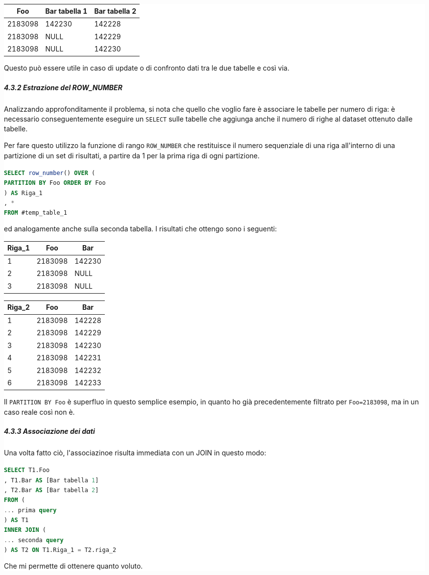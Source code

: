 | Foo | Bar tabella 1 | Bar tabella 2 |
|--------|--------|--------|
|2183098|142230|142228|
|2183098|NULL|142229|
|2183098|NULL|142230|

Questo può essere utile in caso di update o di confronto dati tra le due tabelle e così via.

##### 4.3.2 Estrazione del ROW_NUMBER
Analizzando approfonditamente il problema, si nota che quello che voglio fare è associare le tabelle per numero di riga: è necessario conseguentemente eseguire un `SELECT` sulle tabelle che aggiunga anche il numero di righe al dataset ottenuto dalle tabelle.

Per fare questo utilizzo la funzione di rango `ROW_NUMBER` che restituisce il numero sequenziale di una riga all'interno di una partizione di un set di risultati, a partire da 1 per la prima riga di ogni partizione.
```sql
SELECT row_number() OVER (
PARTITION BY Foo ORDER BY Foo
) AS Riga_1
, *
FROM #temp_table_1
```
ed analogamente anche sulla seconda tabella.
I risultati che ottengo sono i seguenti:

|Riga_1| Foo | Bar |
|--------|--------|--------|
|1|2183098|142230|
|2|2183098|NULL|
|3|2183098|NULL|

|Riga_2| Foo | Bar |
|--------|--------|--------|
|1|2183098|142228|
|2|2183098|142229|
|3|2183098|142230|
|4|2183098|142231|
|5|2183098|142232|
|6|2183098|142233|

Il `PARTITION BY Foo` è superfluo in questo semplice esempio, in quanto ho già precedentemente filtrato per `Foo=2183098`, ma in un caso reale così non è.

##### 4.3.3 Associazione dei dati
Una volta fatto ciò, l'associazinoe risulta immediata con un JOIN in questo modo:
```sql
SELECT T1.Foo
, T1.Bar AS [Bar tabella 1]
, T2.Bar AS [Bar tabella 2]
FROM (
... prima query
) AS T1
INNER JOIN (
... seconda query
) AS T2 ON T1.Riga_1 = T2.riga_2
```
Che mi permette di ottenere quanto voluto.
